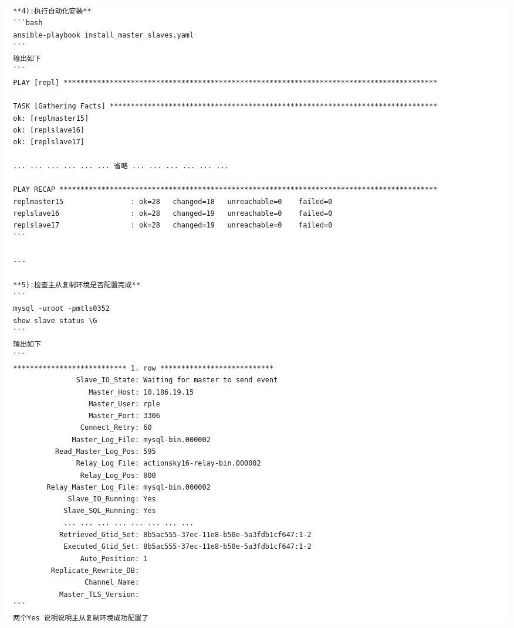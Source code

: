       **4):执行自动化安装**
      ```bash
      ansible-playbook install_master_slaves.yaml 
      ```
      输出如下
      ```
      PLAY [repl] *****************************************************************************************
      
      TASK [Gathering Facts] ******************************************************************************
      ok: [replmaster15]
      ok: [replslave16]
      ok: [replslave17]
      
      ... ... ... ... ... ... 省略 ... ... ... ... ... ... 
      
      PLAY RECAP ******************************************************************************************
      replmaster15                : ok=28   changed=18   unreachable=0    failed=0   
      replslave16                 : ok=28   changed=19   unreachable=0    failed=0   
      replslave17                 : ok=28   changed=19   unreachable=0    failed=0 
      ```

      ---

      **5):检查主从复制环境是否配置完成**
      ```
      mysql -uroot -pmtls0352
      show slave status \G
      ```
      输出如下
      ```
      *************************** 1. row ***************************
                     Slave_IO_State: Waiting for master to send event
                        Master_Host: 10.186.19.15
                        Master_User: rple
                        Master_Port: 3306
                      Connect_Retry: 60
                    Master_Log_File: mysql-bin.000002
                Read_Master_Log_Pos: 595
                     Relay_Log_File: actionsky16-relay-bin.000002
                      Relay_Log_Pos: 800
              Relay_Master_Log_File: mysql-bin.000002
                   Slave_IO_Running: Yes
                  Slave_SQL_Running: Yes
                  ... ... ... ... ... ... ... ... 
                 Retrieved_Gtid_Set: 8b5ac555-37ec-11e8-b50e-5a3fdb1cf647:1-2
                  Executed_Gtid_Set: 8b5ac555-37ec-11e8-b50e-5a3fdb1cf647:1-2
                      Auto_Position: 1
               Replicate_Rewrite_DB: 
                       Channel_Name: 
                 Master_TLS_Version:
      ```
      两个Yes 说明说明主从复制环境成功配置了
      